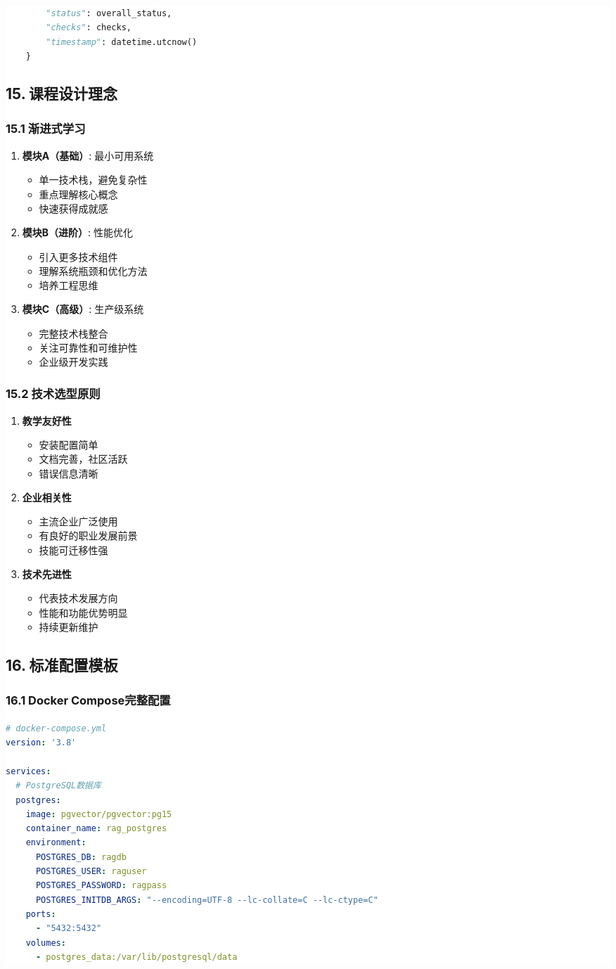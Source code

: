```python
        "status": overall_status,
        "checks": checks,
        "timestamp": datetime.utcnow()
    }
```

## 15. 课程设计理念

### 15.1 渐进式学习

1. **模块A（基础）**: 最小可用系统
   - 单一技术栈，避免复杂性
   - 重点理解核心概念
   - 快速获得成就感

2. **模块B（进阶）**: 性能优化
   - 引入更多技术组件
   - 理解系统瓶颈和优化方法
   - 培养工程思维

3. **模块C（高级）**: 生产级系统
   - 完整技术栈整合
   - 关注可靠性和可维护性
   - 企业级开发实践

### 15.2 技术选型原则

1. **教学友好性**
   - 安装配置简单
   - 文档完善，社区活跃
   - 错误信息清晰

2. **企业相关性**
   - 主流企业广泛使用
   - 有良好的职业发展前景
   - 技能可迁移性强

3. **技术先进性**
   - 代表技术发展方向
   - 性能和功能优势明显
   - 持续更新维护

## 16. 标准配置模板

### 16.1 Docker Compose完整配置

```yaml
# docker-compose.yml
version: '3.8'

services:
  # PostgreSQL数据库
  postgres:
    image: pgvector/pgvector:pg15
    container_name: rag_postgres
    environment:
      POSTGRES_DB: ragdb
      POSTGRES_USER: raguser
      POSTGRES_PASSWORD: ragpass
      POSTGRES_INITDB_ARGS: "--encoding=UTF-8 --lc-collate=C --lc-ctype=C"
    ports:
      - "5432:5432"
    volumes:
      - postgres_data:/var/lib/postgresql/data
```